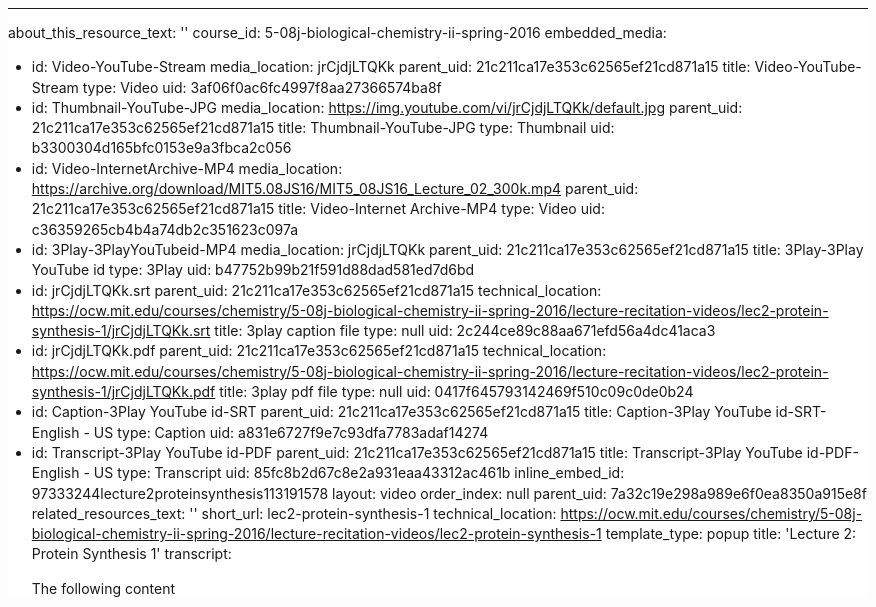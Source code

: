 ---
about_this_resource_text: ''
course_id: 5-08j-biological-chemistry-ii-spring-2016
embedded_media:
- id: Video-YouTube-Stream
  media_location: jrCjdjLTQKk
  parent_uid: 21c211ca17e353c62565ef21cd871a15
  title: Video-YouTube-Stream
  type: Video
  uid: 3af06f0ac6fc4997f8aa27366574ba8f
- id: Thumbnail-YouTube-JPG
  media_location: https://img.youtube.com/vi/jrCjdjLTQKk/default.jpg
  parent_uid: 21c211ca17e353c62565ef21cd871a15
  title: Thumbnail-YouTube-JPG
  type: Thumbnail
  uid: b3300304d165bfc0153e9a3fbca2c056
- id: Video-InternetArchive-MP4
  media_location: https://archive.org/download/MIT5.08JS16/MIT5_08JS16_Lecture_02_300k.mp4
  parent_uid: 21c211ca17e353c62565ef21cd871a15
  title: Video-Internet Archive-MP4
  type: Video
  uid: c36359265cb4b4a74db2c351623c097a
- id: 3Play-3PlayYouTubeid-MP4
  media_location: jrCjdjLTQKk
  parent_uid: 21c211ca17e353c62565ef21cd871a15
  title: 3Play-3Play YouTube id
  type: 3Play
  uid: b47752b99b21f591d88dad581ed7d6bd
- id: jrCjdjLTQKk.srt
  parent_uid: 21c211ca17e353c62565ef21cd871a15
  technical_location: https://ocw.mit.edu/courses/chemistry/5-08j-biological-chemistry-ii-spring-2016/lecture-recitation-videos/lec2-protein-synthesis-1/jrCjdjLTQKk.srt
  title: 3play caption file
  type: null
  uid: 2c244ce89c88aa671efd56a4dc41aca3
- id: jrCjdjLTQKk.pdf
  parent_uid: 21c211ca17e353c62565ef21cd871a15
  technical_location: https://ocw.mit.edu/courses/chemistry/5-08j-biological-chemistry-ii-spring-2016/lecture-recitation-videos/lec2-protein-synthesis-1/jrCjdjLTQKk.pdf
  title: 3play pdf file
  type: null
  uid: 0417f645793142469f510c09c0de0b24
- id: Caption-3Play YouTube id-SRT
  parent_uid: 21c211ca17e353c62565ef21cd871a15
  title: Caption-3Play YouTube id-SRT-English - US
  type: Caption
  uid: a831e6727f9e7c93dfa7783adaf14274
- id: Transcript-3Play YouTube id-PDF
  parent_uid: 21c211ca17e353c62565ef21cd871a15
  title: Transcript-3Play YouTube id-PDF-English - US
  type: Transcript
  uid: 85fc8b2d67c8e2a931eaa43312ac461b
inline_embed_id: 97333244lecture2proteinsynthesis113191578
layout: video
order_index: null
parent_uid: 7a32c19e298a989e6f0ea8350a915e8f
related_resources_text: ''
short_url: lec2-protein-synthesis-1
technical_location: https://ocw.mit.edu/courses/chemistry/5-08j-biological-chemistry-ii-spring-2016/lecture-recitation-videos/lec2-protein-synthesis-1
template_type: popup
title: 'Lecture 2: Protein Synthesis 1'
transcript: <p><span m='400'>The</span> <span m='520'>following</span> <span m='940'>content</span>